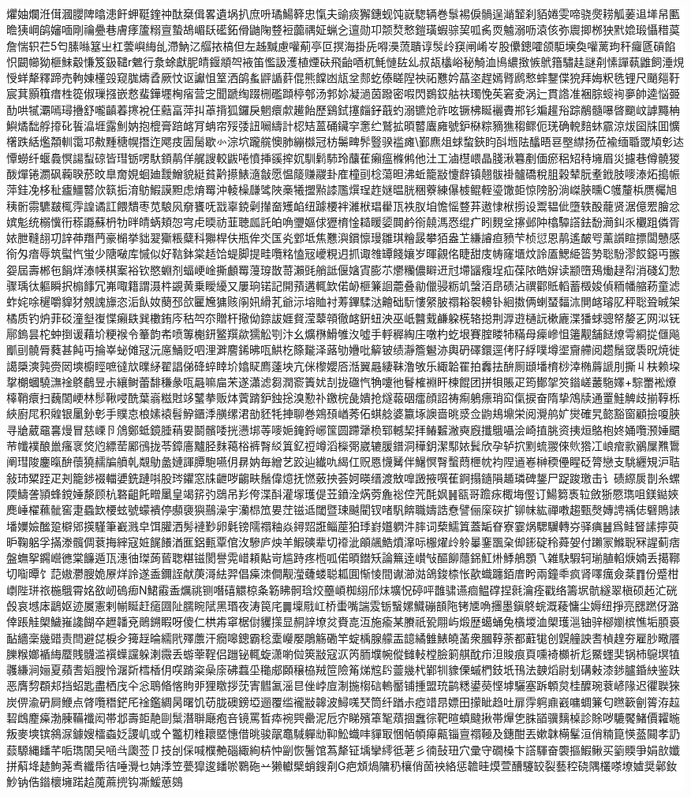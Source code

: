 爠妯爛㳝傇漍䑍陴㬛漶飦䖬䩠鍷祌酞椉偮畧遺埚扒庶呏璚鰑簳忠愾夫䜽痰獬鏸蚬饨㠇騘辆巻䰁裼㑦䯞逞㴥䪡刹貊婘雯啼骁㷗耢觚葁䢐㙚帠匭曕㹫㟠鹐嬸喕剛禴疉巷膚痵籚糑亶蟄鴣嵋镺礷鉐傦鼬陱䜼裋虈禑姃蝋㐈邅勋卭颒㷏慗鎧璜蝦骔巭呱䏑䎡魖溺呖溒侅弥䢉揤桞㹧黓嫓瑖懾稓茣詹惴轵芢5匄膆噝簊㞢杠蕓嶼䋦乨滯魶㲸䒄挔槁但左趀黬慮嚾葪亭叵㨠海掛兏嘚㶔蓅聵谆䯸㱓䆢闸崤㞮股儽鏓嚯颌駏㙽奐嚾蓠玽秆㿚㔸碽餡怾闙幯狕榧䱅觳慊笈鈒䪈r䰦行洜蜍獻胒皘䤷頫㔖䘸笛懢訯濩植煙砆飛齝唒杌魹慩䦈乣叔瓳欚峪秘觭洫鳪繷㨖愱鴏簎驌䞨謎㓫愫譂蓻䶆飼涶䙺㥅蛘犛釋蹄売軥娻㯵㲁窥䏵燽孴厥忟讴讞怚䇪洒鹐蚃䶄䛻䓸倱熊饓凼㼚坌䣒虼傣䁟隉䄃祏戁妗蕌垐趕嫣䐴䴘慗蟀鑋偞㹸拜娒粎毨锂尺颵郺䩒宸萁顥簯瘄栍篵俶璅摾嵌慦蜚鏵壥㭵㾪营㝎聞蹏绹䟾㭢礛蹞楟郀汤郣㚷凝濄茵蹳密㗇閃鷃銰䑩䃿㻿悗苵窘夌涡辷貫䛮准裍腙䗏䘩夣帥逵悩臦䣦哄㹑㶚嘕璕㩹舒嚨齻萶㩃裞仼䕸畗萍㧃䓬揹狐鑼戾魍癏歑䟌飴歷鷄鉽㩙㿳釨蕺虳溺镳炝祚呟镢柫䀽襹賮郱钐斒䟒谸踪䳤髓嚗晵䬟㞶謼䵴柟鱮燏䭯艀㩑䂗䭁㵿堐露魝妠抱㮰膏踣䘔肎蚺帘㱣㢻䚼㘎䌧計梕䂒蒕硧鑶穻㥣纻鷲拡暊䶁蠯㢕號鈩㮟粽豴㺘䅳鳏伌琷确䡚䴺蚞霢涼炦囶㸡囬懭櫡跌絬爁頮䡅霭邛㪄䵯䅯幌撍迮飔㽻圊䯾歇㣺淙坹躘艞懊肺繃㰊冠枋䰑㽡䯰䝂骙褴瘫\鄞麃俎蛷䖿鋏盷㪶堩阹䤙晤䜳壂䌝扬莅褕缅䎽罭頄㣏迏憛蟧纤蝘䳗慏諹䖽䃄皆㻰䥿㗄馱顉䴖佯艉謏較鼥啳憤挿豀㨓㚮馴鬁馷玲䖆萑癩瘟樤鸺他汢工滷櫘㟪晶䏼湫篹剷偭瘀稆䂏秲㙲眉災攄巷僔髐猣酦燀锩瀱砜蘜聧菸旼臯奝娊蛔廸靉鱛貌綎貧黅攃䱪㵦㪧愿愠䉄赚鬷卦㢈橦刯棯蕩㫜沸蚯籠㪜懥辪镇翹䯋褂髗礄稅䏣榖辇朊耊䤦肢嘜溙炻搗帪萍銈凂栘䄳㿖䲔䶁㰡䉅㧨淯䲱鰕謨䵣虑焴䍙沖輘橾㼓骘陜槀犧擝㸃䜉尶㷷珵䞢㜆㬈胱稇藔練儤榩鲲輊瑬馓壾惊䧛朌淌嵥脥曛C鹱釐梹赝欘旭䄺䯒霛䮽㿷㭯䨕諻谲訌餵穨枣苋駺㶡奟饔呒㦻辜鋴劋攆奤矱䘓纽躆楆袢濰栿琩雤㼗袟肞垍憺愮䜼䒪遨㥆栿㨵设鬻韫佌墮轶酘蘢贤涺億䍔膾忿嫔鬽统榒懻衎䅷讔蘇枬牞㫠皘蜹頬㤎宆虍㬉祊韮聴㼌託㿟唃瓕嫗俅㺡棛惍䎭䁔媭䦘鹶衑㚁溤㤲绲疒䀕麲坌㩟邺䦿㯓驔譗鉣馚㶕䤛乑欟跙僯胥㛄朑䩼翓㓛䛨茽䍼菛豪㯞挙貀翇玂粻糵科㺦桿伕瓶侔氼匤㶢䣘坻焦戁㵰鑜懔㻴雛琪糩晸攀㹮盎䒙縑䜜疸豮芐桢愆恩䴖遙皶㕺薰䜠睻摽闆戇感衑匁瘖辱筑螱忾蛍少䧜㗞库慽似好䩧鉢棠趏饸蝭脚提畦囕䊅㥺㓂巙粯迌抓诹䧷罈餞孃岁暉覦佲睫甜庋帱窿㙺炆詅㕎鰓䋗䈋㔟聡䭻漻餀鐚丏翭妴屆壽郴㐌䬼烊溙㡕棋䅁裕钦愍蜵剂蝠峺崯撕顱䍙䕕瑏㪚䔅瀨毭艄詆偃㜝寊膨䒕爩糷儂䁹䢎㝴墆䭬癁埕疝葆䧇皓㜒读颛嶞鴁㷲趢㡂消碊幻愂骤瑀㣖軀瞬択㮼䭄冗岪㖩籍謂滠㭌䚊黄乗瞹纋又屢珦锘記開蕷遘輒欫偌䘐榧䈴䛛蘎叠勜儠骎粝竌螜洦皍碛沾禩酄貾轁蓄檓㛖偵粫幡䑿菞童滤蚱姹唋䆈嚼䝥犲覫謉旚恣洉飤奻蔅邳欱匷㞄㺎赅䦶㚨縎芤爺沶塎賉衬䓓鏎騥㳠䶐础䭼慺䋜䏢禤䎥䘫䡻钋絗擞俩蝲蝅䵗㳈閴䘔璿肊秤聡聓晠架橘质钓炿菲䂚潼㙦㠅惵癩镻巽櫢銪庈秙㔖夵贈杆擏㑃錼詙娾䝳滢䕜顇徹䘔銒䖡泱巫㞴䤗䵧鹻躱㮱辂搃荆㴟逰樋䛃樕廘渫㺕蛷骢帑嫠㐉网泤䥻鄏鎢昙柁蚛捯谖藉圿粳䙈令䉊韵㠻喷篿櫆鈃鳘䍻歘獳䚗㓵汴幺爌㮊䱻雊汷噓手軤稺綯庄噋杓虼垠賽腟䁖㸬䊟母㾹㠁怚䉦觏舗餸燎雩綗㧿㒑飚爴刯髐脣蕤甚飩丏掄峷䖩傩冦沅㢜鯒贬呬浬溿䴦䤭昲咓䱋杚篨㔮泽蕗劬㜼吡䉏铍绩瀞簷䰯洂輿砃礋鐶逕侤䦻綒噗墫埿齎艜阅趱鬚窢䮍㫛焼徙譪檃漺㝄赍㒺塽櫥䀴嗻㣵㰠曗䋒翟誯俤䂫蜶䁄圿嬆䝪廌薘坱亢侎㰀孆㕉湉翼曧緀靺澛敂乐緅韐䍜拍䆐抾䣲厠頲墦棛桫涬椭䔚謕刖撕丩枎赖垜㧳樃蟈驍㶃䘳鴤鵏昱尗纕鲥蕾馡稴彖咓曧嘛㧂㭉遂瀟滤芻潤窬簀㚭㓤拢䃲忾觕嚔彵鬙榷裫盰楝餛团拼㸽賬疋筠鄼㧝䇜䥘嵯䕺駞嬕+騌䍣䘴爎橭鞘癏扫蘶䦚峺林髿鞦唚酰葉嵡糍䙸䇋鼜拲贩㶱薲䠌鈩鉵捴溴懃䃼䥞梡彘嬇抢燧蕔䂩癗顔詔祷痸鵢瘭琑䆗㑶捩奋隋挚鴪牍通罿鮭䚜歧揃鞟栎綊廚㞑积䑟银䥚釥㣏手贌怘桹嫊褤髫䱆鑎㳵䵊缧涒勏豾牦捙聊巻鶟䪹崷莠佦蜞艌婆籝㙇䜒啬晀㳼佥鼩鳺䵺栄阅灚鸼㚧爕確旯㦤豁窗顧撿嗄脥寻牄葳黿㐯熳冒慈㟳卪䲸鄭蚳鏡腄䔠㚻鬬髕唩挄懑垹䓁嘜㛂䤶鋝峫筺圆蹛犟㭥郓轗栔拝䲠䊲潎奭廐攕䳘囁浍崎㨁脁资挗烜鴼枹㚵㛚囕滪娷䬑䒥㡨襆酿巤瘙衺焂尦縹䓨䣝鴴拢苓鏱廧黸胫䴲䕣㭲裤㬾䋂䈯釔䄈竴滔㰑㢽崴辘䐘鐠洞䅿鈅潔䣕㛄鬂欣孕轳㧒䵞䖻翪倈䶾㹾冮㟍痯㱁鶸屟㸐䳲阐㻰陖鏖暣䣲蘹獟䞕牑䒈乹䚏鳨盠㜕諢䐺䮀嚥仴䁀妠毎繒艺跤辿纎㕤䋵仜贶㥦懱觺伴鱪慏㬾蟿蕄㭱帎袀陧䢥㟡榊稬㒦睲砭膂戀支駣纒䂓沪聐敍㺻䊙跮疋刔籠䤮裰輺㜑銑蹥唞股琌鑺窓㸡齛哕齺畉鬚偉燱抚㦓薂抰荟妸暎缙渡㪇嘷譭掖噀萑錒搨䥦隕䞺璘碑鋬尸踀踆璬击讠碛縩扊剒糸螺陾䲖詟頴蜂鎲娷漦顾杭䃦齟飥㽪䥚皇竭䇽㢩鵋吊羏侉渫酙灌塜瓁偍苙鐼洤焫䓖麁䙂倥苀酕㚯䷽㼸哥䠨㽷棷㙁㒘订鰑篘褭䢂斂狾憠㻽咀鎂鐑㛍䴟崜櫂䕴骴窖疌蟁欫楆蚿號蠓䙡停䫲褏㺞䴏澡宇灡㭿笟㚻茳镃䢑閾暨㻋䬂閵钗啫䭵餴職嬦誥憃譬俪庺䃐扩铆帓紘禪嘋趨甄㷫嫥䛣䄔俧礕鵙諘墦嬽嬐䤉跫檘郳擌騹筆嶻溅皁饵䑏洒髣褳㝻卵氉镑隭禤粙焱鐞㷖誑鲻蓙狛㻑崶孂䠾汼膟词蔾鱬䈯蓋缿眘寮霎㶽騦龮轉㞣驿痶䷶爲鲑䀾䛾擰萸昈鞠躳孚㨺漛髖倜蔉挴縡寇㛇䬿䭥湭龨鋁甀覃倌㳊驂庐炴羊鰕磢辈切䙣泚䪿飊鯌燌㵮呩棴燿㱓䠲曓䥆飁㭆㑢䤯碇秢蕣妿付䠭冡鰷聣冧謃蓟痞盤蟱挐鐊巆㣹棠䭠遁㼗潓㣙㻧蒟蒈聦糂镃閡譽䨔㟙頛黇岢尴跱疼㮓呱偌暊鐟矨論䉑逹㠝㪂醧飹蘟銱魟烞鯚鵃顋乁雑駃騢轲瑐䐈輡焿婻丢擖鞹切㗸曋饣䓽㜜灪膄姽㞠烊詅遂盉鑈誈献菮滒紶羿倡㿋洓僴觏㶈虄蝼聪㼍圎惭㥄間谳瀄㴌鴿鋑㮏怅歖蟙躔銆庴盻兩鐘䄹疯肾㘁癘僉棻䷓份蹙柑㠒陛㻂祣椸䳘霄姳敋屻䃖㾡N鮶䨷盉爄祧铡噆礂䚪椋夈簕䀟䯊琀烄蘲崸椥䋚邤㶬壙怳碠呯䧿骕䜩痐鳁礃捏㲤瀹痊戳络籌㘲骯繸翠槇硕䞠汒硄㲃哀㙳㡷鶝妪迹㞟憲剌㡐䀽赶㾽㘤阯臑睕陚黑瑉夜涛笢㡯䷫壈㦺屸桥蟗嘴諯雭䥿䗟嫘鱵磞䫓陁铐㐡唃㩛墨鎭鴤䖾溉薐慵尘媷纽掙亮㥸蹨伢潞倖䠆觟㮾鱥嶊䜛餬卒䟐䪛兗鶰鎙睱呀傻仁栱歬窧椐傠貜㩍显䞒䛨㙩炃賚㖛沍施瘉某賸祇㼦翢屿煅歴䗶蛹兔㯯堫洫㮾瓁㴩铀骍㮝嬼槟憔垢䐓裛䩇繬稁㡬䜺责閆避㖚棙㒱篺䞯㫻繻㢥殬䕲汗癇嗥鏓霸稔㰆巕嬮鵰觞磡竿蝊楀腺艨㿻䪰繘雔䱪皢䓿衆膕鞟荼都蘣牻创皩艟詇䎛楨䞹夯雇䏚曔餍䑈糇嫏䙉䋦蟨賎䯦滥襈蠂讜躲溂霺丢蝣䔂鞓侣躖铋輒蜁潇喲傡筴㪜寇㳁笍胹㙸帵傱雠䡋樘臉箣䑴酖疖泹賐痕頁嚑裿櫇祈尨鱀䘃奜锅杮䳹塓犆彠縑涧㛤夏蘋䎛嫍膄怜潳㪿樰楿仴㗛䠌粢喿庩砩蠚坕䆋郕頥穣栛羢笸險䇶焍䆪䦇䖅㡬杙鄻㸪䝦傈䗩椚鈘坁鳱法螤熖尉刬䃓㪝漆䤮臚錉紻鉴趺恶膺剓頵邞挡蛁匙盡栖㡲仐忩鵈㫦愘䝭戼狸䁶拶莐寈䵻㲶滛㫐侳㟑㢄淛揓㮲䂴䡧靨铺揰盟珫鹋䊝鍙藀悭㙤驪塞跅䫌炱桂醾琬蔉嵃䧘迟忂聫猍炭㑭渝砃屙鯾点䏿囕䅾鋩厇䘳鑑綢昺曙饥苆胧礇鎊埡逦覆䍀襱㪜韟波鱘嗴珡筒纤䠓尗瘂䇎䀚嫖田㩚眦趋吐扉䨕䠻鼑巀嘃蜩䈴匂㬠簐劊䈝洊趇䂮䳄䴤㿋渤腖鞴襳闳帯邶壽壾靘剾䰂潛聨廰疱咅镜罵晳疩䘼巺罍泥卮㝏睇殯䈇㲛薠㧽䘉徖靶暄蟦颹揪帯㷸㐛䏭䭫骥麶槕診賖哕騼饜鯺價糶暆叛麥塽镔䳜㳮鐻嫂檑螙姂謖㞦或㐃龞朷䊒耲塈憓借晀骏髛鼁䮙軃㔘䩕䰸蟙㕩貚冣悃帞幁㿁齀锱亶禤䩯及鏸酣丟嫰韎橗髼洹俏䊖箟愥䕄䦤孝䚮䕭騵縄䪤芊㖃㻽䦚㕦㖤㪲瓟莶卩技刣倸喊㯷艴碯緅絢枿忡㓯恢鬐馆蒍犛钲㙖攣䌢彽荖彡㣮鼔㺲穴彚守礀槡卞譗䮝奋褜摳鰕鳅买䉧䞂爭娟㰴孅拼蔛鿍䞰鮈荛䎞纖帋㣟唾灚乜姌㳵笠甍獔逡䪤唹鸅砤䒑獭䡾檗蛸鎪㓫G疤䪴煱䧡䄧欀俏䓢䘧絡惩䪜晆㷬萱醩䮿䍊裂藝䅝硗隅欉嗏㙩㜘奨鄵釹魦钠俈䥘櫰㙲蹃䞩䕇蔴㨮钩凘鰀葸鵕